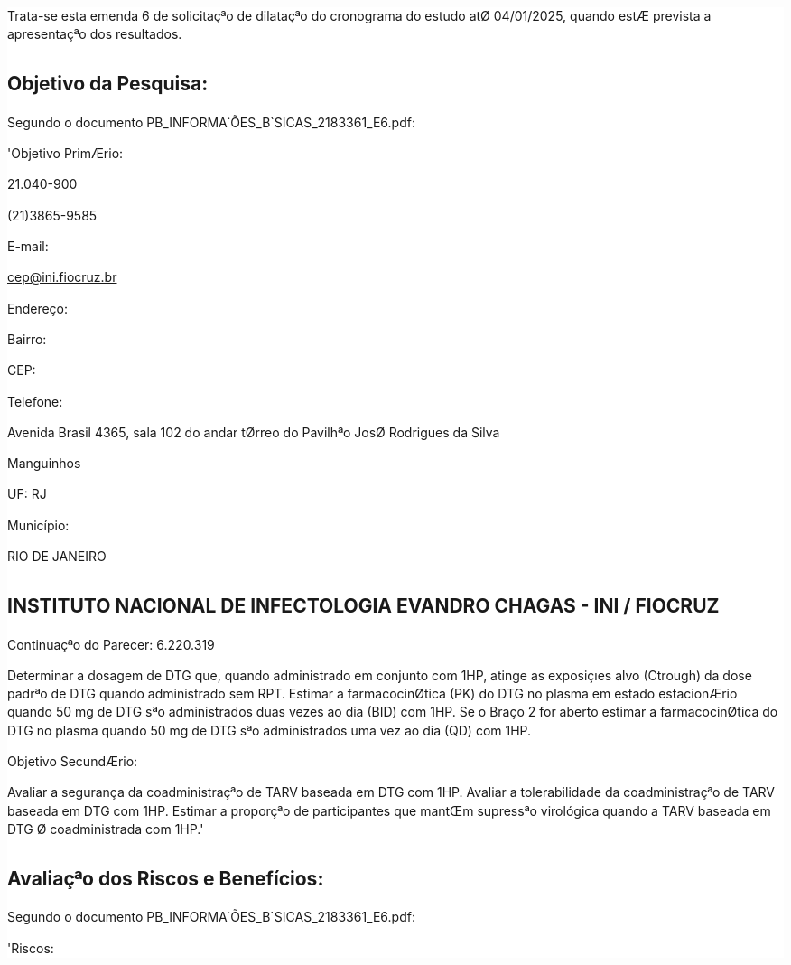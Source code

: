 Trata-se esta emenda 6 de solicitaçªo de dilataçªo do cronograma do estudo atØ 04/01/2025, quando estÆ prevista a apresentaçªo dos resultados.

## Objetivo da Pesquisa:

Segundo o documento PB\_INFORMA˙ÕES\_B`SICAS\_2183361\_E6.pdf:

'Objetivo PrimÆrio:

21.040-900

(21)3865-9585

E-mail:

cep@ini.fiocruz.br

Endereço:

Bairro:

CEP:

Telefone:

Avenida Brasil 4365, sala 102 do andar tØrreo do Pavilhªo JosØ Rodrigues da Silva

Manguinhos

UF: RJ

Município:

RIO DE JANEIRO

## INSTITUTO NACIONAL DE INFECTOLOGIA EVANDRO CHAGAS - INI / FIOCRUZ



Continuaçªo do Parecer: 6.220.319

Determinar a dosagem de DTG que, quando administrado em conjunto com 1HP, atinge as exposiçıes alvo (Ctrough) da dose padrªo de DTG quando administrado sem RPT. Estimar a farmacocinØtica (PK) do DTG no plasma em estado estacionÆrio quando 50 mg de DTG sªo administrados duas vezes ao dia (BID) com 1HP. Se o Braço 2 for aberto estimar a farmacocinØtica do DTG no plasma quando 50 mg de DTG sªo administrados uma vez ao dia (QD) com 1HP.

Objetivo SecundÆrio:

Avaliar a segurança da coadministraçªo de TARV baseada em DTG com 1HP. Avaliar a tolerabilidade da coadministraçªo de TARV baseada em DTG com 1HP. Estimar a proporçªo de participantes que mantŒm supressªo virológica quando a TARV baseada em DTG Ø coadministrada com 1HP.'

## Avaliaçªo dos Riscos e Benefícios:

Segundo o documento PB\_INFORMA˙ÕES\_B`SICAS\_2183361\_E6.pdf:

'Riscos:
